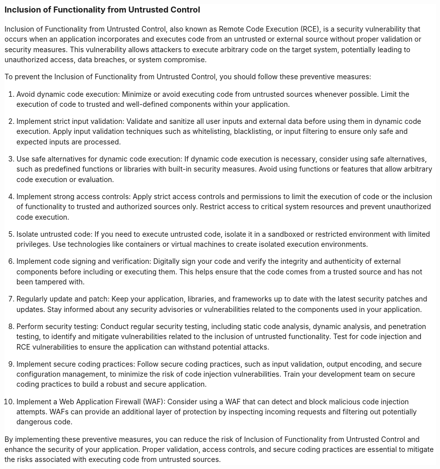 
### Inclusion of Functionality from Untrusted Control

Inclusion of Functionality from Untrusted Control, also known as Remote Code Execution (RCE), is a security vulnerability that occurs when an application incorporates and executes code from an untrusted or external source without proper validation or security measures. This vulnerability allows attackers to execute arbitrary code on the target system, potentially leading to unauthorized access, data breaches, or system compromise.

To prevent the Inclusion of Functionality from Untrusted Control, you should follow these preventive measures:

1. Avoid dynamic code execution: Minimize or avoid executing code from untrusted sources whenever possible. Limit the execution of code to trusted and well-defined components within your application.

1. Implement strict input validation: Validate and sanitize all user inputs and external data before using them in dynamic code execution. Apply input validation techniques such as whitelisting, blacklisting, or input filtering to ensure only safe and expected inputs are processed.

1. Use safe alternatives for dynamic code execution: If dynamic code execution is necessary, consider using safe alternatives, such as predefined functions or libraries with built-in security measures. Avoid using functions or features that allow arbitrary code execution or evaluation.

1. Implement strong access controls: Apply strict access controls and permissions to limit the execution of code or the inclusion of functionality to trusted and authorized sources only. Restrict access to critical system resources and prevent unauthorized code execution.

1. Isolate untrusted code: If you need to execute untrusted code, isolate it in a sandboxed or restricted environment with limited privileges. Use technologies like containers or virtual machines to create isolated execution environments.

1. Implement code signing and verification: Digitally sign your code and verify the integrity and authenticity of external components before including or executing them. This helps ensure that the code comes from a trusted source and has not been tampered with.

1. Regularly update and patch: Keep your application, libraries, and frameworks up to date with the latest security patches and updates. Stay informed about any security advisories or vulnerabilities related to the components used in your application.

1. Perform security testing: Conduct regular security testing, including static code analysis, dynamic analysis, and penetration testing, to identify and mitigate vulnerabilities related to the inclusion of untrusted functionality. Test for code injection and RCE vulnerabilities to ensure the application can withstand potential attacks.

1. Implement secure coding practices: Follow secure coding practices, such as input validation, output encoding, and secure configuration management, to minimize the risk of code injection vulnerabilities. Train your development team on secure coding practices to build a robust and secure application.

1. Implement a Web Application Firewall (WAF): Consider using a WAF that can detect and block malicious code injection attempts. WAFs can provide an additional layer of protection by inspecting incoming requests and filtering out potentially dangerous code.

By implementing these preventive measures, you can reduce the risk of Inclusion of Functionality from Untrusted Control and enhance the security of your application. Proper validation, access controls, and secure coding practices are essential to mitigate the risks associated with executing code from untrusted sources.
